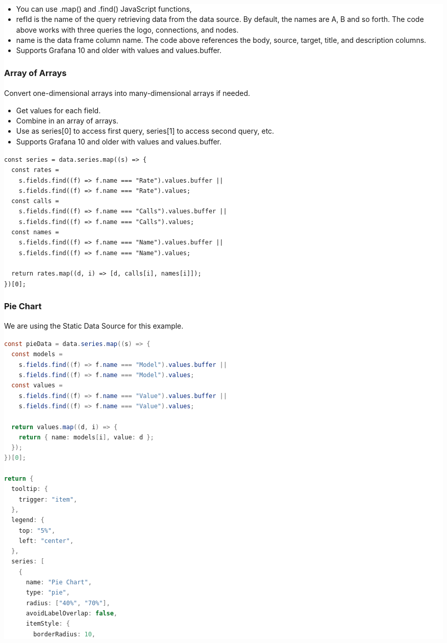 - You can use .map() and .find() JavaScript functions,
- refId is the name of the query retrieving data from the data source. By default, the names are A, B and so forth. The code above works with three queries the logo, connections, and nodes.
- name is the data frame column name. The code above references the body, source, target, title, and description columns.
- Supports Grafana 10 and older with values and values.buffer.

### Array of Arrays

Convert one-dimensional arrays into many-dimensional arrays if needed.

- Get values for each field.
- Combine in an array of arrays.
- Use as series[0] to access first query, series[1] to access second query, etc.
- Supports Grafana 10 and older with values and values.buffer.

```
const series = data.series.map((s) => {
  const rates =
    s.fields.find((f) => f.name === "Rate").values.buffer ||
    s.fields.find((f) => f.name === "Rate").values;
  const calls =
    s.fields.find((f) => f.name === "Calls").values.buffer ||
    s.fields.find((f) => f.name === "Calls").values;
  const names =
    s.fields.find((f) => f.name === "Name").values.buffer ||
    s.fields.find((f) => f.name === "Name").values;

  return rates.map((d, i) => [d, calls[i], names[i]]);
})[0];
```

### Pie Chart

We are using the Static Data Source for this example.

```java
const pieData = data.series.map((s) => {
  const models =
    s.fields.find((f) => f.name === "Model").values.buffer ||
    s.fields.find((f) => f.name === "Model").values;
  const values =
    s.fields.find((f) => f.name === "Value").values.buffer ||
    s.fields.find((f) => f.name === "Value").values;

  return values.map((d, i) => {
    return { name: models[i], value: d };
  });
})[0];

return {
  tooltip: {
    trigger: "item",
  },
  legend: {
    top: "5%",
    left: "center",
  },
  series: [
    {
      name: "Pie Chart",
      type: "pie",
      radius: ["40%", "70%"],
      avoidLabelOverlap: false,
      itemStyle: {
        borderRadius: 10,
```